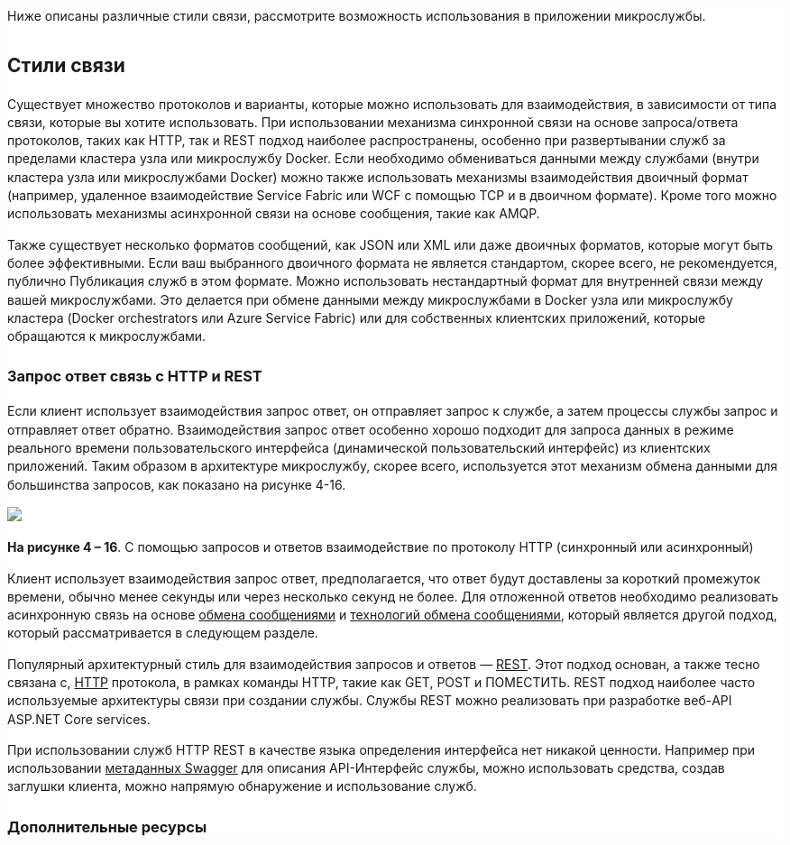 Ниже описаны различные стили связи, рассмотрите возможность использования в приложении микрослужбы.

## <a name="communication-styles"></a>Стили связи

Существует множество протоколов и варианты, которые можно использовать для взаимодействия, в зависимости от типа связи, которые вы хотите использовать. При использовании механизма синхронной связи на основе запроса/ответа протоколов, таких как HTTP, так и REST подход наиболее распространены, особенно при развертывании служб за пределами кластера узла или микрослужбу Docker. Если необходимо обмениваться данными между службами (внутри кластера узла или микрослужбами Docker) можно также использовать механизмы взаимодействия двоичный формат (например, удаленное взаимодействие Service Fabric или WCF с помощью TCP и в двоичном формате). Кроме того можно использовать механизмы асинхронной связи на основе сообщения, такие как AMQP.

Также существует несколько форматов сообщений, как JSON или XML или даже двоичных форматов, которые могут быть более эффективными. Если ваш выбранного двоичного формата не является стандартом, скорее всего, не рекомендуется, публично Публикация служб в этом формате. Можно использовать нестандартный формат для внутренней связи между вашей микрослужбами. Это делается при обмене данными между микрослужбами в Docker узла или микрослужбу кластера (Docker orchestrators или Azure Service Fabric) или для собственных клиентских приложений, которые обращаются к микрослужбами.

### <a name="requestresponse-communication-with-http-and-rest"></a>Запрос ответ связь с HTTP и REST 

Если клиент использует взаимодействия запрос ответ, он отправляет запрос к службе, а затем процессы службы запрос и отправляет ответ обратно. Взаимодействия запрос ответ особенно хорошо подходит для запроса данных в режиме реального времени пользовательского интерфейса (динамической пользовательский интерфейс) из клиентских приложений. Таким образом в архитектуре микрослужбу, скорее всего, используется этот механизм обмена данными для большинства запросов, как показано на рисунке 4-16.

![](./media/image16.png)

**На рисунке 4 – 16**. С помощью запросов и ответов взаимодействие по протоколу HTTP (синхронный или асинхронный)

Клиент использует взаимодействия запрос ответ, предполагается, что ответ будут доставлены за короткий промежуток времени, обычно менее секунды или через несколько секунд не более. Для отложенной ответов необходимо реализовать асинхронную связь на основе [обмена сообщениями](https://docs.microsoft.com/azure/architecture/patterns/category/messaging) и [технологий обмена сообщениями](https://en.wikipedia.org/wiki/Message-oriented_middleware), который является другой подход, который рассматривается в следующем разделе.

Популярный архитектурный стиль для взаимодействия запросов и ответов — [REST](https://en.wikipedia.org/wiki/Representational_state_transfer). Этот подход основан, а также тесно связана с, [HTTP](https://en.wikipedia.org/wiki/Hypertext_Transfer_Protocol) протокола, в рамках команды HTTP, такие как GET, POST и ПОМЕСТИТЬ. REST подход наиболее часто используемые архитектуры связи при создании службы. Службы REST можно реализовать при разработке веб-API ASP.NET Core services.

При использовании служб HTTP REST в качестве языка определения интерфейса нет никакой ценности. Например при использовании [метаданных Swagger](http://swagger.io/) для описания API-Интерфейс службы, можно использовать средства, создав заглушки клиента, можно напрямую обнаружение и использование служб.

### <a name="additional-resources"></a>Дополнительные ресурсы
